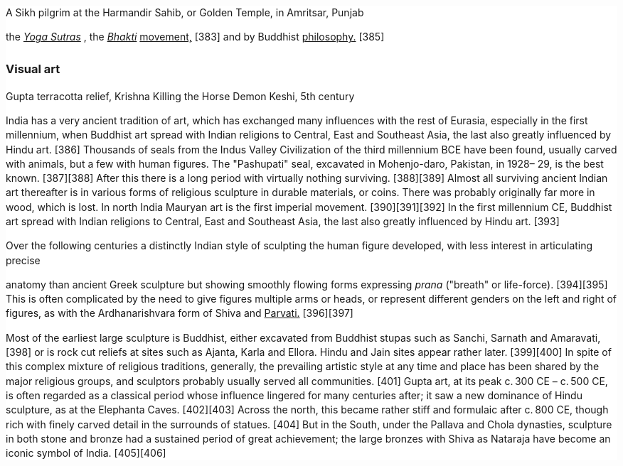 A Sikh pilgrim at the Harmandir
Sahib, or Golden Temple, in
Amritsar, Punjab

the _[Yoga Sutras](https://en.wikipedia.org/wiki/Yoga_Sutras_of_Patanjali)_ , the _[Bhakti](https://en.wikipedia.org/wiki/Bhakti)_ [movement,](https://en.wikipedia.org/wiki/Bhakti) [383] and by Buddhist
[philosophy.](https://en.wikipedia.org/wiki/Buddhist_philosophy) [385]

### Visual art

Gupta terracotta relief, Krishna
Killing the Horse Demon Keshi, 5th
century

India has a very ancient tradition of art, which has exchanged many
influences with the rest of Eurasia, especially in the first
millennium, when Buddhist art spread with Indian religions to
Central, East and Southeast Asia, the last also greatly influenced by
Hindu art. [386] Thousands of seals from the Indus Valley
Civilization of the third millennium BCE have been found, usually
carved with animals, but a few with human figures. The
"Pashupati" seal, excavated in Mohenjo-daro, Pakistan, in 1928–
29, is the best known. [387][388] After this there is a long period with
virtually nothing surviving. [388][389] Almost all surviving ancient
Indian art thereafter is in various forms of religious sculpture in
durable materials, or coins. There was probably originally far more
in wood, which is lost. In north India Mauryan art is the first
imperial movement. [390][391][392] In the first millennium CE,
Buddhist art spread with Indian religions to Central, East and
Southeast Asia, the last also greatly influenced by Hindu art. [393]

Over the following centuries a distinctly Indian style of sculpting
the human figure developed, with less interest in articulating precise

anatomy than ancient Greek sculpture but showing smoothly flowing forms expressing _prana_ ("breath" or
life-force). [394][395] This is often complicated by the need to give figures multiple arms or heads, or
represent different genders on the left and right of figures, as with the Ardhanarishvara form of Shiva and
[Parvati.](https://en.wikipedia.org/wiki/Parvati) [396][397]

Most of the earliest large sculpture is Buddhist, either excavated from Buddhist stupas such as Sanchi,
Sarnath and Amaravati, [398] or is rock cut reliefs at sites such as Ajanta, Karla and Ellora. Hindu and Jain
sites appear rather later. [399][400] In spite of this complex mixture of religious traditions, generally, the
prevailing artistic style at any time and place has been shared by the major religious groups, and sculptors
probably usually served all communities. [401] Gupta art, at its peak c. 300 CE – c. 500 CE, is often regarded
as a classical period whose influence lingered for many centuries after; it saw a new dominance of Hindu
sculpture, as at the Elephanta Caves. [402][403] Across the north, this became rather stiff and formulaic after
c. 800 CE, though rich with finely carved detail in the surrounds of statues. [404] But in the South, under the
Pallava and Chola dynasties, sculpture in both stone and bronze had a sustained period of great
achievement; the large bronzes with Shiva as Nataraja have become an iconic symbol of India. [405][406]
